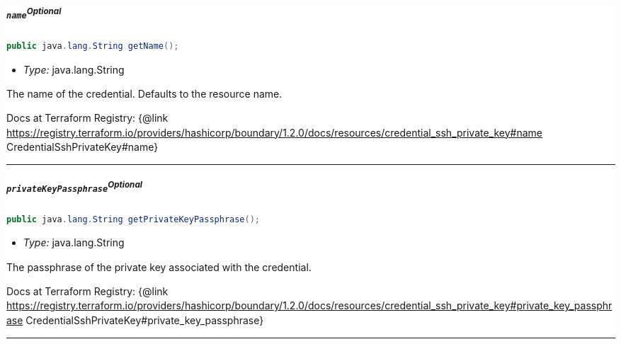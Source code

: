 
##### `name`<sup>Optional</sup> <a name="name" id="@cdktf/provider-boundary.credentialSshPrivateKey.CredentialSshPrivateKeyConfig.property.name"></a>

```java
public java.lang.String getName();
```

- *Type:* java.lang.String

The name of the credential. Defaults to the resource name.

Docs at Terraform Registry: {@link https://registry.terraform.io/providers/hashicorp/boundary/1.2.0/docs/resources/credential_ssh_private_key#name CredentialSshPrivateKey#name}

---

##### `privateKeyPassphrase`<sup>Optional</sup> <a name="privateKeyPassphrase" id="@cdktf/provider-boundary.credentialSshPrivateKey.CredentialSshPrivateKeyConfig.property.privateKeyPassphrase"></a>

```java
public java.lang.String getPrivateKeyPassphrase();
```

- *Type:* java.lang.String

The passphrase of the private key associated with the credential.

Docs at Terraform Registry: {@link https://registry.terraform.io/providers/hashicorp/boundary/1.2.0/docs/resources/credential_ssh_private_key#private_key_passphrase CredentialSshPrivateKey#private_key_passphrase}

---



